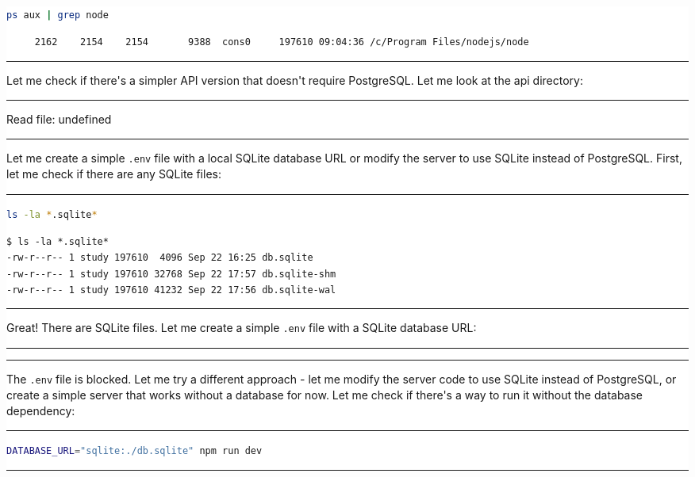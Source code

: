 
```bash
ps aux | grep node
```

```
     2162    2154    2154       9388  cons0     197610 09:04:36 /c/Program Files/nodejs/node                                                                    
```

---

Let me check if there's a simpler API version that doesn't require PostgreSQL. Let me look at the api directory:


---

Read file: undefined

---

Let me create a simple `.env` file with a local SQLite database URL or modify the server to use SQLite instead of PostgreSQL. First, let me check if there are any SQLite files:


---

```bash
ls -la *.sqlite*
```

```
$ ls -la *.sqlite*
-rw-r--r-- 1 study 197610  4096 Sep 22 16:25 db.sqlite
-rw-r--r-- 1 study 197610 32768 Sep 22 17:57 db.sqlite-shm
-rw-r--r-- 1 study 197610 41232 Sep 22 17:56 db.sqlite-wal
```

---

Great! There are SQLite files. Let me create a simple `.env` file with a SQLite database URL:


---



---

The `.env` file is blocked. Let me try a different approach - let me modify the server code to use SQLite instead of PostgreSQL, or create a simple server that works without a database for now. Let me check if there's a way to run it without the database dependency:


---

```bash
DATABASE_URL="sqlite:./db.sqlite" npm run dev
```

---

